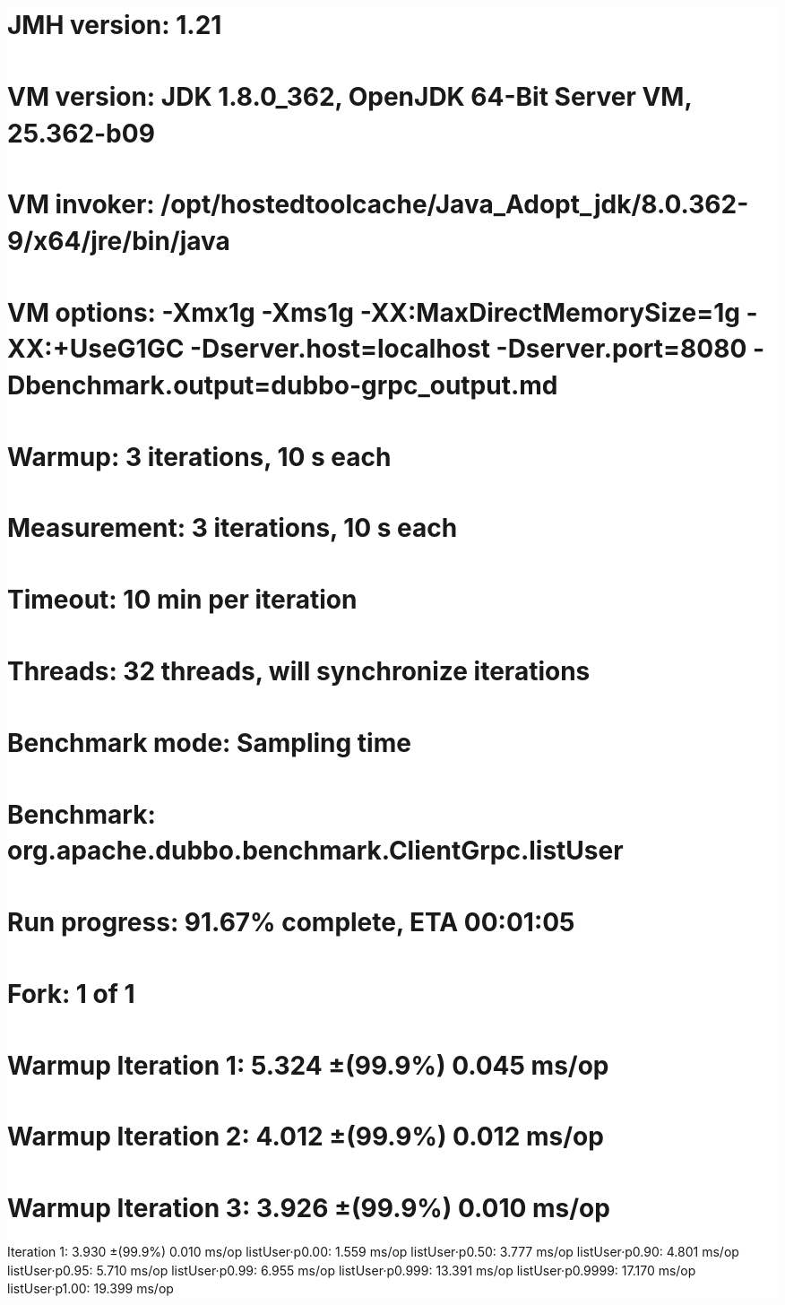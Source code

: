 
# JMH version: 1.21
# VM version: JDK 1.8.0_362, OpenJDK 64-Bit Server VM, 25.362-b09
# VM invoker: /opt/hostedtoolcache/Java_Adopt_jdk/8.0.362-9/x64/jre/bin/java
# VM options: -Xmx1g -Xms1g -XX:MaxDirectMemorySize=1g -XX:+UseG1GC -Dserver.host=localhost -Dserver.port=8080 -Dbenchmark.output=dubbo-grpc_output.md
# Warmup: 3 iterations, 10 s each
# Measurement: 3 iterations, 10 s each
# Timeout: 10 min per iteration
# Threads: 32 threads, will synchronize iterations
# Benchmark mode: Sampling time
# Benchmark: org.apache.dubbo.benchmark.ClientGrpc.listUser

# Run progress: 91.67% complete, ETA 00:01:05
# Fork: 1 of 1
# Warmup Iteration   1: 5.324 ±(99.9%) 0.045 ms/op
# Warmup Iteration   2: 4.012 ±(99.9%) 0.012 ms/op
# Warmup Iteration   3: 3.926 ±(99.9%) 0.010 ms/op
Iteration   1: 3.930 ±(99.9%) 0.010 ms/op
                 listUser·p0.00:   1.559 ms/op
                 listUser·p0.50:   3.777 ms/op
                 listUser·p0.90:   4.801 ms/op
                 listUser·p0.95:   5.710 ms/op
                 listUser·p0.99:   6.955 ms/op
                 listUser·p0.999:  13.391 ms/op
                 listUser·p0.9999: 17.170 ms/op
                 listUser·p1.00:   19.399 ms/op
